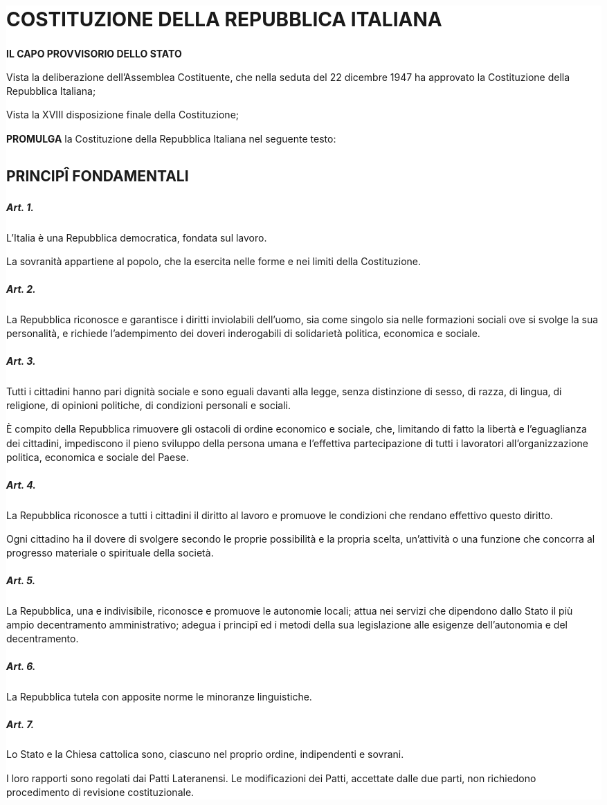 # COSTITUZIONE DELLA REPUBBLICA ITALIANA

**IL CAPO PROVVISORIO DELLO STATO**

Vista la deliberazione dell’Assemblea Costituente, che nella seduta del 22 dicembre 1947 ha approvato la Costituzione della Repubblica Italiana;

Vista la XVIII disposizione finale della Costituzione;

**PROMULGA**
la Costituzione della Repubblica Italiana nel seguente testo:


## PRINCIPÎ FONDAMENTALI

##### Art. 1.
L’Italia è una Repubblica democratica, fondata sul lavoro.

La sovranità appartiene al popolo, che la esercita nelle forme e nei limiti della Costituzione.

##### Art. 2.
La Repubblica riconosce e garantisce i diritti inviolabili dell’uomo, sia come singolo sia nelle formazioni sociali ove si svolge la sua personalità, e richiede l’adempimento dei doveri inderogabili di solidarietà politica, economica e sociale.

##### Art. 3.
Tutti i cittadini hanno pari dignità sociale e sono eguali davanti alla legge, senza distinzione di sesso, di razza, di lingua, di religione, di opinioni politiche, di condizioni personali e sociali.

È compito della Repubblica rimuovere gli ostacoli di ordine economico e sociale, che, limitando di fatto la libertà e l’eguaglianza dei cittadini, impediscono il pieno sviluppo della persona umana e l’effettiva partecipazione di tutti i lavoratori all’organizzazione politica, economica e sociale del Paese.

##### Art. 4.
La Repubblica riconosce a tutti i cittadini il diritto al lavoro e promuove le condizioni che rendano effettivo questo diritto.

Ogni cittadino ha il dovere di svolgere secondo le proprie possibilità e la propria scelta, un’attività o una funzione che concorra al progresso materiale o spirituale della società.

##### Art. 5.
La Repubblica, una e indivisibile, riconosce e promuove le autonomie locali; attua nei servizi che dipendono dallo Stato il più ampio decentramento amministrativo; adegua i principî ed i metodi della sua legislazione alle esigenze dell’autonomia e del decentramento.

##### Art. 6.
La Repubblica tutela con apposite norme le minoranze linguistiche.

##### Art. 7.
Lo Stato e la Chiesa cattolica sono, ciascuno nel proprio ordine, indipendenti e sovrani.

I loro rapporti sono regolati dai Patti Lateranensi. Le modificazioni dei Patti, accettate dalle due parti, non richiedono procedimento di revisione costituzionale.
